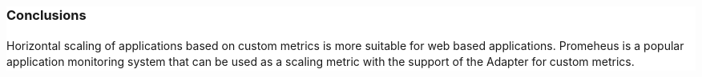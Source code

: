```

```

### Conclusions
Horizontal scaling of applications based on custom metrics is more suitable for web based applications. Promeheus is a popular application monitoring system that can be used as a scaling metric with the support of the Adapter for custom metrics.
